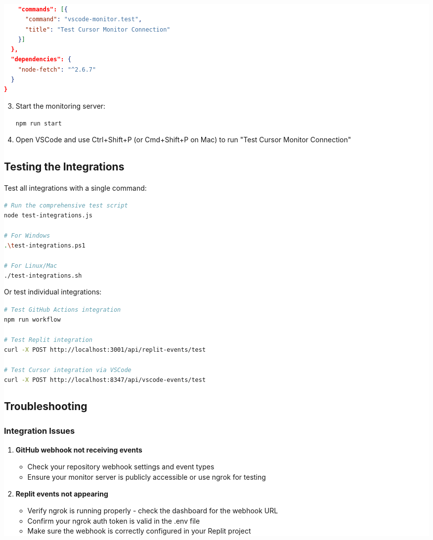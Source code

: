    ```json
       "commands": [{
         "command": "vscode-monitor.test",
         "title": "Test Cursor Monitor Connection"
       }]
     },
     "dependencies": {
       "node-fetch": "^2.6.7"
     }
   }
   ```
3. Start the monitoring server:
   ```bash
   npm run start
   ```
4. Open VSCode and use Ctrl+Shift+P (or Cmd+Shift+P on Mac) to run "Test Cursor Monitor Connection"

## Testing the Integrations

Test all integrations with a single command:

```bash
# Run the comprehensive test script
node test-integrations.js

# For Windows
.\test-integrations.ps1

# For Linux/Mac
./test-integrations.sh
```

Or test individual integrations:

```bash
# Test GitHub Actions integration
npm run workflow

# Test Replit integration
curl -X POST http://localhost:3001/api/replit-events/test

# Test Cursor integration via VSCode
curl -X POST http://localhost:8347/api/vscode-events/test
```

## Troubleshooting

### Integration Issues

1. **GitHub webhook not receiving events**
   - Check your repository webhook settings and event types
   - Ensure your monitor server is publicly accessible or use ngrok for testing

2. **Replit events not appearing**
   - Verify ngrok is running properly - check the dashboard for the webhook URL
   - Confirm your ngrok auth token is valid in the .env file
   - Make sure the webhook is correctly configured in your Replit project
